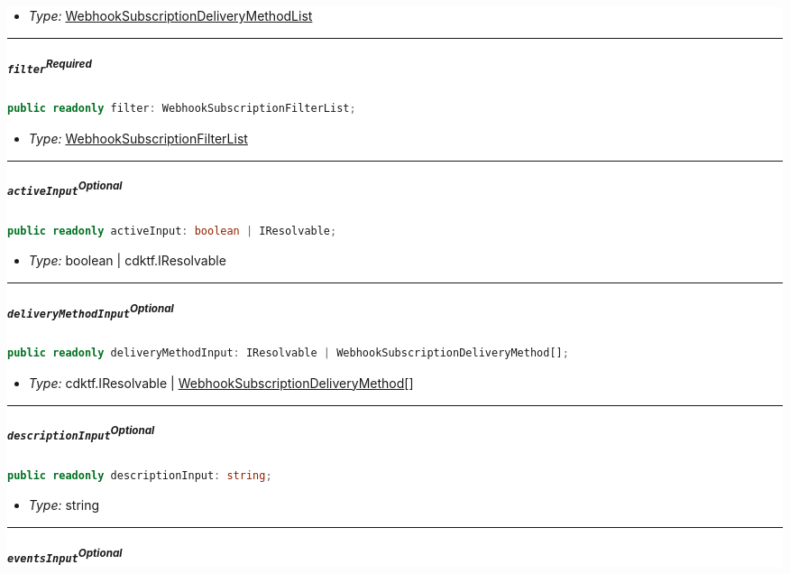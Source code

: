 - *Type:* <a href="#@cdktf/provider-pagerduty.webhookSubscription.WebhookSubscriptionDeliveryMethodList">WebhookSubscriptionDeliveryMethodList</a>

---

##### `filter`<sup>Required</sup> <a name="filter" id="@cdktf/provider-pagerduty.webhookSubscription.WebhookSubscription.property.filter"></a>

```typescript
public readonly filter: WebhookSubscriptionFilterList;
```

- *Type:* <a href="#@cdktf/provider-pagerduty.webhookSubscription.WebhookSubscriptionFilterList">WebhookSubscriptionFilterList</a>

---

##### `activeInput`<sup>Optional</sup> <a name="activeInput" id="@cdktf/provider-pagerduty.webhookSubscription.WebhookSubscription.property.activeInput"></a>

```typescript
public readonly activeInput: boolean | IResolvable;
```

- *Type:* boolean | cdktf.IResolvable

---

##### `deliveryMethodInput`<sup>Optional</sup> <a name="deliveryMethodInput" id="@cdktf/provider-pagerduty.webhookSubscription.WebhookSubscription.property.deliveryMethodInput"></a>

```typescript
public readonly deliveryMethodInput: IResolvable | WebhookSubscriptionDeliveryMethod[];
```

- *Type:* cdktf.IResolvable | <a href="#@cdktf/provider-pagerduty.webhookSubscription.WebhookSubscriptionDeliveryMethod">WebhookSubscriptionDeliveryMethod</a>[]

---

##### `descriptionInput`<sup>Optional</sup> <a name="descriptionInput" id="@cdktf/provider-pagerduty.webhookSubscription.WebhookSubscription.property.descriptionInput"></a>

```typescript
public readonly descriptionInput: string;
```

- *Type:* string

---

##### `eventsInput`<sup>Optional</sup> <a name="eventsInput" id="@cdktf/provider-pagerduty.webhookSubscription.WebhookSubscription.property.eventsInput"></a>
